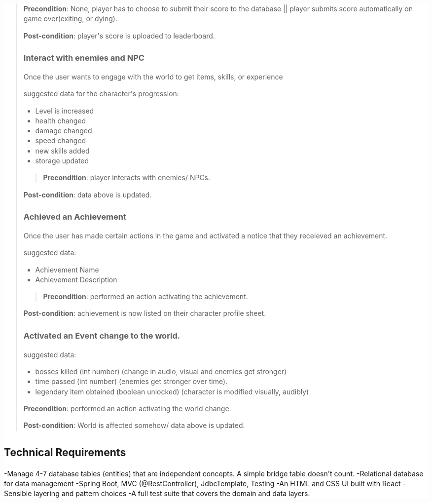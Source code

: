 > **Precondition**: None, player has to choose to submit their score to the database || player submits score automatically on game over(exiting, or dying).
>
> **Post-condition**: player's score is uploaded to leaderboard.
> 
>  ### Interact with enemies and NPC
> Once the user wants to engage with the world to get items, skills, or experience
> 
>  suggested data for the character's progression:
> - Level is increased
> - health changed
> - damage changed
> - speed changed
> - new skills added 
> - storage updated
> 
> > **Precondition**: player interacts with enemies/ NPCs.
> 
> **Post-condition**: data above is updated.
>  
>  
>  ### Achieved an Achievement
> Once the user has made certain actions in the game and activated a notice that they receieved an achievement.
> 
> suggested data:
> - Achievement Name
> - Achievement Description
>
> > **Precondition**: performed an action activating the achievement.
>
> **Post-condition**: achievement is now listed on their character profile sheet.
> 
>  ### Activated an Event change to the world.
>  
> suggested data:
> - bosses killed (int number) (change in audio, visual and enemies get stronger)
> - time passed (int number) (enemies get stronger over time).
> - legendary item obtained  (boolean unlocked) (character is modified visually, audibly)
>  
> **Precondition**: performed an action activating the world change.
>
> **Post-condition**: World is affected somehow/ data above is updated.
> 
> 

## Technical Requirements
-Manage 4-7 database tables (entities) that are independent concepts. A simple bridge table doesn't count.
-Relational database for data management
-Spring Boot, MVC (@RestController), JdbcTemplate, Testing
-An HTML and CSS UI built with React
-Sensible layering and pattern choices
-A full test suite that covers the domain and data layers.
